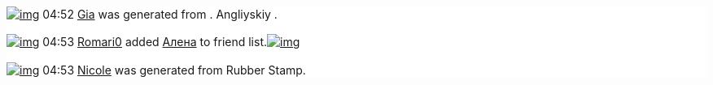 [![img](http://www.deviantsart.com/2vh5j7j.png)](http://www.barcodekanojo.com/kanojo/3171321/Gia) 04:52 [Gia](http://www.barcodekanojo.com/kanojo/3171321/Gia) was generated from . Angliyskiy .

[![img](http://www.deviantsart.com/1jq3s4h.jpeg)](http://www.barcodekanojo.com/user/490498/Romari0) 04:53 [Romari0](http://www.barcodekanojo.com/user/490498/Romari0) added [Алена](http://www.barcodekanojo.com/kanojo/2491955/%D0%90%D0%BB%D0%B5%D0%BD%D0%B0) to friend list.[![img](http://www.deviantsart.com/2i6sq2i.png)](http://www.barcodekanojo.com/kanojo/2491955/%D0%90%D0%BB%D0%B5%D0%BD%D0%B0)

[![img](http://www.deviantsart.com/p4ulgg.png)](http://www.barcodekanojo.com/kanojo/3171322/Nicole) 04:53 [Nicole](http://www.barcodekanojo.com/kanojo/3171322/Nicole) was generated from Rubber Stamp.

